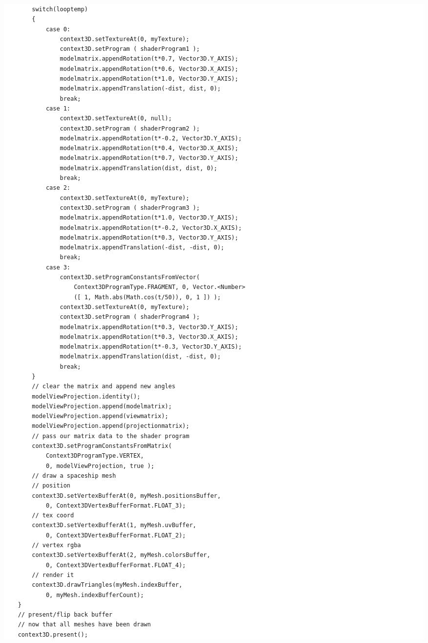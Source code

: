 			switch(looptemp)
			{
				case 0:
					context3D.setTextureAt(0, myTexture);
					context3D.setProgram ( shaderProgram1 );
					modelmatrix.appendRotation(t*0.7, Vector3D.Y_AXIS);
					modelmatrix.appendRotation(t*0.6, Vector3D.X_AXIS);
					modelmatrix.appendRotation(t*1.0, Vector3D.Y_AXIS);
					modelmatrix.appendTranslation(-dist, dist, 0);
					break;
				case 1:
					context3D.setTextureAt(0, null);
					context3D.setProgram ( shaderProgram2 );
					modelmatrix.appendRotation(t*-0.2, Vector3D.Y_AXIS);
					modelmatrix.appendRotation(t*0.4, Vector3D.X_AXIS);
					modelmatrix.appendRotation(t*0.7, Vector3D.Y_AXIS);
					modelmatrix.appendTranslation(dist, dist, 0);
					break;
				case 2:
					context3D.setTextureAt(0, myTexture);
					context3D.setProgram ( shaderProgram3 );
					modelmatrix.appendRotation(t*1.0, Vector3D.Y_AXIS);
					modelmatrix.appendRotation(t*-0.2, Vector3D.X_AXIS);
					modelmatrix.appendRotation(t*0.3, Vector3D.Y_AXIS);
					modelmatrix.appendTranslation(-dist, -dist, 0);
					break;
				case 3:
					context3D.setProgramConstantsFromVector(
						Context3DProgramType.FRAGMENT, 0, Vector.<Number>
						([ 1, Math.abs(Math.cos(t/50)), 0, 1 ]) );
					context3D.setTextureAt(0, myTexture);
					context3D.setProgram ( shaderProgram4 );
					modelmatrix.appendRotation(t*0.3, Vector3D.Y_AXIS);
					modelmatrix.appendRotation(t*0.3, Vector3D.X_AXIS);
					modelmatrix.appendRotation(t*-0.3, Vector3D.Y_AXIS);
					modelmatrix.appendTranslation(dist, -dist, 0);
					break;
			}
			// clear the matrix and append new angles
			modelViewProjection.identity();
			modelViewProjection.append(modelmatrix);
			modelViewProjection.append(viewmatrix);
			modelViewProjection.append(projectionmatrix);
			// pass our matrix data to the shader program
			context3D.setProgramConstantsFromMatrix(
				Context3DProgramType.VERTEX, 
				0, modelViewProjection, true );
			// draw a spaceship mesh
			// position
			context3D.setVertexBufferAt(0, myMesh.positionsBuffer, 
				0, Context3DVertexBufferFormat.FLOAT_3);
			// tex coord
			context3D.setVertexBufferAt(1, myMesh.uvBuffer, 
				0, Context3DVertexBufferFormat.FLOAT_2);
			// vertex rgba
			context3D.setVertexBufferAt(2, myMesh.colorsBuffer, 
				0, Context3DVertexBufferFormat.FLOAT_4);
			// render it
			context3D.drawTriangles(myMesh.indexBuffer, 
				0, myMesh.indexBufferCount);		
		}
		// present/flip back buffer
		// now that all meshes have been drawn
		context3D.present();